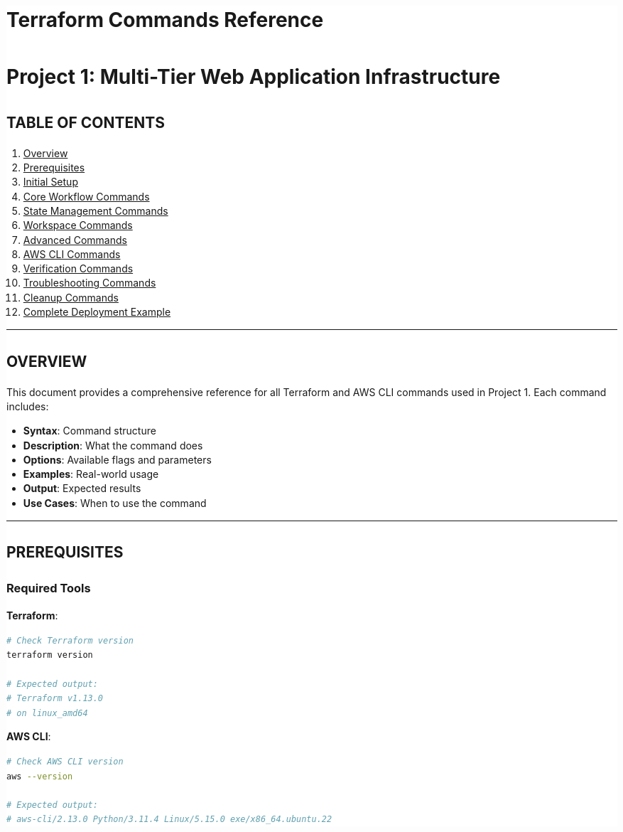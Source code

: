 # Terraform Commands Reference
# Project 1: Multi-Tier Web Application Infrastructure

## TABLE OF CONTENTS

1. [Overview](#overview)
2. [Prerequisites](#prerequisites)
3. [Initial Setup](#initial-setup)
4. [Core Workflow Commands](#core-workflow-commands)
5. [State Management Commands](#state-management-commands)
6. [Workspace Commands](#workspace-commands)
7. [Advanced Commands](#advanced-commands)
8. [AWS CLI Commands](#aws-cli-commands)
9. [Verification Commands](#verification-commands)
10. [Troubleshooting Commands](#troubleshooting-commands)
11. [Cleanup Commands](#cleanup-commands)
12. [Complete Deployment Example](#complete-deployment-example)

---

## OVERVIEW

This document provides a comprehensive reference for all Terraform and AWS CLI commands used in Project 1. Each command includes:
- **Syntax**: Command structure
- **Description**: What the command does
- **Options**: Available flags and parameters
- **Examples**: Real-world usage
- **Output**: Expected results
- **Use Cases**: When to use the command

---

## PREREQUISITES

### Required Tools

**Terraform**:
```bash
# Check Terraform version
terraform version

# Expected output:
# Terraform v1.13.0
# on linux_amd64
```

**AWS CLI**:
```bash
# Check AWS CLI version
aws --version

# Expected output:
# aws-cli/2.13.0 Python/3.11.4 Linux/5.15.0 exe/x86_64.ubuntu.22
```
